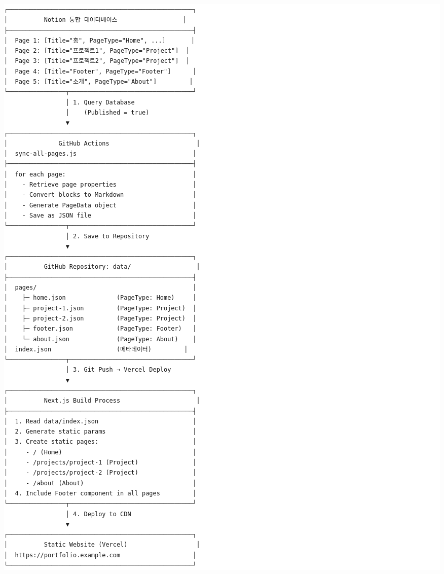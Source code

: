 ```
┌───────────────────────────────────────────────────┐
│          Notion 통합 데이터베이스                  │
├───────────────────────────────────────────────────┤
│  Page 1: [Title="홈", PageType="Home", ...]       │
│  Page 2: [Title="프로젝트1", PageType="Project"]  │
│  Page 3: [Title="프로젝트2", PageType="Project"]  │
│  Page 4: [Title="Footer", PageType="Footer"]      │
│  Page 5: [Title="소개", PageType="About"]         │
└────────────────┬──────────────────────────────────┘
                 │ 1. Query Database
                 │    (Published = true)
                 ▼
┌───────────────────────────────────────────────────┐
│              GitHub Actions                        │
│  sync-all-pages.js                                │
├───────────────────────────────────────────────────┤
│  for each page:                                   │
│    - Retrieve page properties                     │
│    - Convert blocks to Markdown                   │
│    - Generate PageData object                     │
│    - Save as JSON file                            │
└────────────────┬──────────────────────────────────┘
                 │ 2. Save to Repository
                 ▼
┌───────────────────────────────────────────────────┐
│          GitHub Repository: data/                  │
├───────────────────────────────────────────────────┤
│  pages/                                           │
│    ├─ home.json              (PageType: Home)     │
│    ├─ project-1.json         (PageType: Project)  │
│    ├─ project-2.json         (PageType: Project)  │
│    ├─ footer.json            (PageType: Footer)   │
│    └─ about.json             (PageType: About)    │
│  index.json                  (메타데이터)         │
└────────────────┬──────────────────────────────────┘
                 │ 3. Git Push → Vercel Deploy
                 ▼
┌───────────────────────────────────────────────────┐
│          Next.js Build Process                     │
├───────────────────────────────────────────────────┤
│  1. Read data/index.json                          │
│  2. Generate static params                        │
│  3. Create static pages:                          │
│     - / (Home)                                    │
│     - /projects/project-1 (Project)               │
│     - /projects/project-2 (Project)               │
│     - /about (About)                              │
│  4. Include Footer component in all pages         │
└────────────────┬──────────────────────────────────┘
                 │ 4. Deploy to CDN
                 ▼
┌───────────────────────────────────────────────────┐
│          Static Website (Vercel)                   │
│  https://portfolio.example.com                    │
└───────────────────────────────────────────────────┘
```
